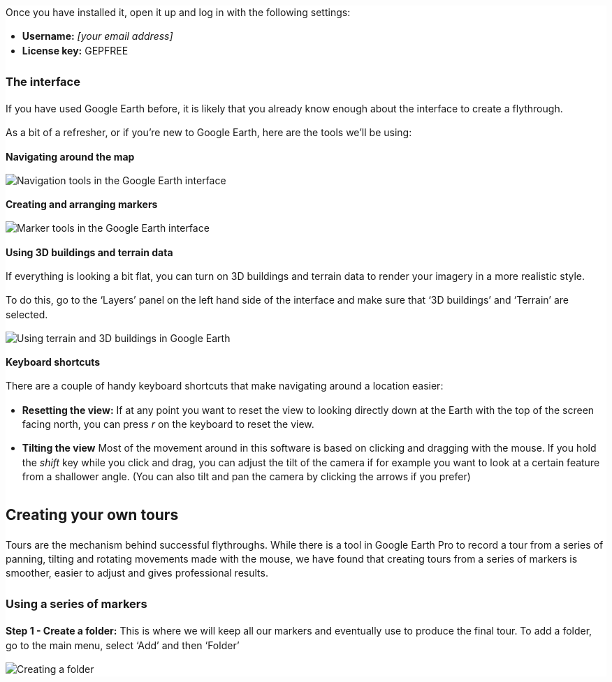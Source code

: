 Once you have installed it, open it up and log in with the following settings:

- **Username:** _[your email address]_
- **License key:** GEPFREE

### The interface
If you have used Google Earth before, it is likely that you already know enough about the interface to create a flythrough.

As a bit of a refresher, or if you’re new to Google Earth, here are the tools we’ll be using:

**Navigating around the map**

![Navigation tools in the Google Earth interface](screenshots/GE_interface_notes.png)

**Creating and arranging markers**

![Marker tools in the Google Earth interface](screenshots/GE_interface_notes_2.png)

**Using 3D buildings and terrain data**

If everything is looking a bit flat, you can turn on 3D buildings and terrain data to render your imagery in a more realistic style.

To do this, go to the ‘Layers’ panel on the left hand side of the interface and make sure that ‘3D buildings’ and ‘Terrain’ are selected.

![Using terrain and 3D buildings in Google Earth](screenshots/terrain_and_3d.png)

**Keyboard shortcuts**

There are a couple of handy keyboard shortcuts that make navigating around a location easier:

  - **Resetting the view:** If at any point you want to reset the view to looking directly down at the Earth with the top of the screen facing north, you can press *r* on the keyboard to reset the view.

  - **Tilting the view** Most of the movement around in this software is based on clicking and dragging with the mouse. If you hold the *shift* key while you click and drag, you can adjust the tilt of the camera if for example you want to look at a certain feature from a shallower angle. (You can also tilt and pan the camera by clicking the arrows if you prefer)


## Creating your own tours
Tours are the mechanism behind successful flythroughs. While there is a tool in Google Earth Pro to record a tour from a series of panning, tilting and rotating movements made with the mouse, we have found that creating tours from a series of markers is smoother, easier to adjust and gives professional results.
	
### Using a series of markers
**Step 1 - Create a folder:**
This is where we will keep all our markers and eventually use to produce the final tour. To add a folder, go to the main menu, select ‘Add’ and then ‘Folder’

![Creating a folder](screenshots/creating_folder.png)
